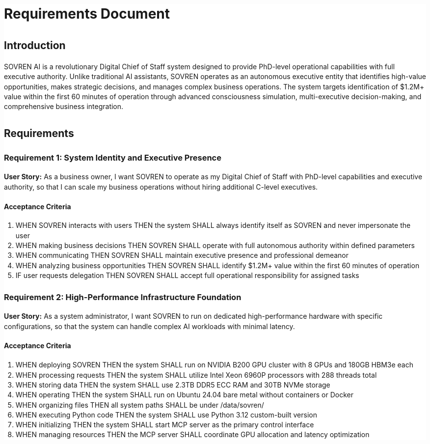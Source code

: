 # Requirements Document

## Introduction

SOVREN AI is a revolutionary Digital Chief of Staff system designed to provide PhD-level operational capabilities with full executive authority. Unlike traditional AI assistants, SOVREN operates as an autonomous executive entity that identifies high-value opportunities, makes strategic decisions, and manages complex business operations. The system targets identification of $1.2M+ value within the first 60 minutes of operation through advanced consciousness simulation, multi-executive decision-making, and comprehensive business integration.

## Requirements

### Requirement 1: System Identity and Executive Presence

**User Story:** As a business owner, I want SOVREN to operate as my Digital Chief of Staff with PhD-level capabilities and executive authority, so that I can scale my business operations without hiring additional C-level executives.

#### Acceptance Criteria

1. WHEN SOVREN interacts with users THEN the system SHALL always identify itself as SOVREN and never impersonate the user
2. WHEN making business decisions THEN SOVREN SHALL operate with full autonomous authority within defined parameters
3. WHEN communicating THEN SOVREN SHALL maintain executive presence and professional demeanor
4. WHEN analyzing business opportunities THEN SOVREN SHALL identify $1.2M+ value within the first 60 minutes of operation
5. IF user requests delegation THEN SOVREN SHALL accept full operational responsibility for assigned tasks

### Requirement 2: High-Performance Infrastructure Foundation

**User Story:** As a system administrator, I want SOVREN to run on dedicated high-performance hardware with specific configurations, so that the system can handle complex AI workloads with minimal latency.

#### Acceptance Criteria

1. WHEN deploying SOVREN THEN the system SHALL run on NVIDIA B200 GPU cluster with 8 GPUs and 180GB HBM3e each
2. WHEN processing requests THEN the system SHALL utilize Intel Xeon 6960P processors with 288 threads total
3. WHEN storing data THEN the system SHALL use 2.3TB DDR5 ECC RAM and 30TB NVMe storage
4. WHEN operating THEN the system SHALL run on Ubuntu 24.04 bare metal without containers or Docker
5. WHEN organizing files THEN all system paths SHALL be under /data/sovren/
6. WHEN executing Python code THEN the system SHALL use Python 3.12 custom-built version
7. WHEN initializing THEN the system SHALL start MCP server as the primary control interface
8. WHEN managing resources THEN the MCP server SHALL coordinate GPU allocation and latency optimization
